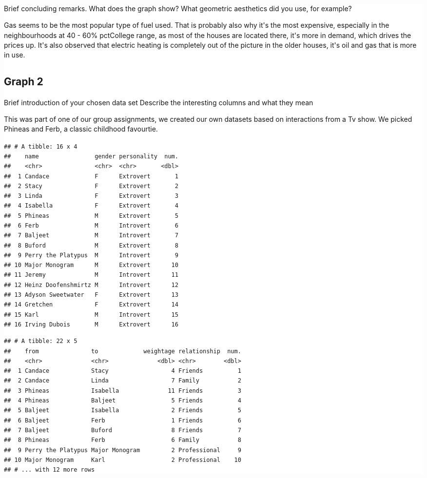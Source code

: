 Brief concluding remarks. What does the graph show? What geometric aesthetics did you use, for example?

Gas seems to be the most popular type of fuel used. That is probably also why it's the most expensive, especially in the neighbourhoods at 40 - 60% pctCollege range, as most of the houses are located there, it's more in demand, which drives the prices up. It's also observed that electric heating is completely out of the picture in the older houses, it's oil and gas that is more in use. 
## Graph 2

Brief introduction of your chosen data set Describe the interesting
columns and what they mean

This was part of one of our group assignments, we created our own datasets based on interactions from a Tv show. We picked Phineas and Ferb, a classic childhood favourtie. 


```
## # A tibble: 16 x 4
##    name                gender personality  num.
##    <chr>               <chr>  <chr>       <dbl>
##  1 Candace             F      Extrovert       1
##  2 Stacy               F      Extrovert       2
##  3 Linda               F      Extrovert       3
##  4 Isabella            F      Extrovert       4
##  5 Phineas             M      Extrovert       5
##  6 Ferb                M      Introvert       6
##  7 Baljeet             M      Introvert       7
##  8 Buford              M      Extrovert       8
##  9 Perry the Platypus  M      Introvert       9
## 10 Major Monogram      M      Extrovert      10
## 11 Jeremy              M      Introvert      11
## 12 Heinz Doofenshmirtz M      Introvert      12
## 13 Adyson Sweetwater   F      Extrovert      13
## 14 Gretchen            F      Extrovert      14
## 15 Karl                M      Introvert      15
## 16 Irving Dubois       M      Extrovert      16
```

```
## # A tibble: 22 x 5
##    from               to             weightage relationship  num.
##    <chr>              <chr>              <dbl> <chr>        <dbl>
##  1 Candace            Stacy                  4 Friends          1
##  2 Candace            Linda                  7 Family           2
##  3 Phineas            Isabella              11 Friends          3
##  4 Phineas            Baljeet                5 Friends          4
##  5 Baljeet            Isabella               2 Friends          5
##  6 Baljeet            Ferb                   1 Friends          6
##  7 Baljeet            Buford                 8 Friends          7
##  8 Phineas            Ferb                   6 Family           8
##  9 Perry the Platypus Major Monogram         2 Professional     9
## 10 Major Monogram     Karl                   2 Professional    10
## # ... with 12 more rows
```

